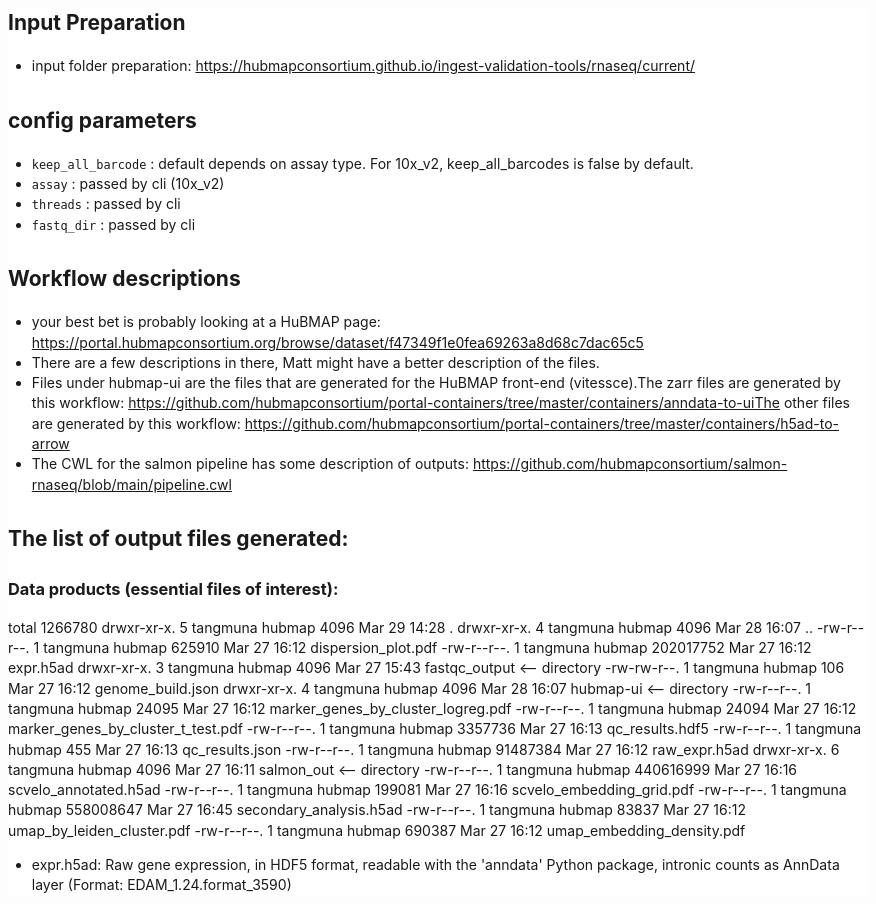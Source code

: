 ## Input Preparation
- input folder preparation: https://hubmapconsortium.github.io/ingest-validation-tools/rnaseq/current/

## config parameters
- `keep_all_barcode` : default depends on assay type. For 10x_v2, keep_all_barcodes is false by default.
- `assay` : passed by cli (10x_v2)
- `threads` : passed by cli
- `fastq_dir` : passed by cli

## Workflow descriptions
- your best bet is probably looking at a HuBMAP page: https://portal.hubmapconsortium.org/browse/dataset/f47349f1e0fea69263a8d68c7dac65c5
- There are a few descriptions in there, Matt might have a better description of the files.
- Files under hubmap-ui are the files that are generated for the HuBMAP front-end (vitessce).The zarr files are generated by this workflow: https://github.com/hubmapconsortium/portal-containers/tree/master/containers/anndata-to-uiThe other files are generated by this workflow: https://github.com/hubmapconsortium/portal-containers/tree/master/containers/h5ad-to-arrow
- The CWL for the salmon pipeline has some description of outputs: https://github.com/hubmapconsortium/salmon-rnaseq/blob/main/pipeline.cwl

## The list of output files generated:

### Data products (essential files of interest):
total 1266780
drwxr-xr-x. 5 tangmuna hubmap      4096 Mar 29 14:28 .
drwxr-xr-x. 4 tangmuna hubmap      4096 Mar 28 16:07 ..
-rw-r--r--. 1 tangmuna hubmap    625910 Mar 27 16:12 dispersion_plot.pdf
-rw-r--r--. 1 tangmuna hubmap 202017752 Mar 27 16:12 expr.h5ad
drwxr-xr-x. 3 tangmuna hubmap      4096 Mar 27 15:43 fastqc_output           <-- directory
-rw-rw-r--. 1 tangmuna hubmap       106 Mar 27 16:12 genome_build.json
drwxr-xr-x. 4 tangmuna hubmap      4096 Mar 28 16:07 hubmap-ui               <-- directory
-rw-r--r--. 1 tangmuna hubmap     24095 Mar 27 16:12 marker_genes_by_cluster_logreg.pdf
-rw-r--r--. 1 tangmuna hubmap     24094 Mar 27 16:12 marker_genes_by_cluster_t_test.pdf
-rw-r--r--. 1 tangmuna hubmap   3357736 Mar 27 16:13 qc_results.hdf5
-rw-r--r--. 1 tangmuna hubmap       455 Mar 27 16:13 qc_results.json
-rw-r--r--. 1 tangmuna hubmap  91487384 Mar 27 16:12 raw_expr.h5ad
drwxr-xr-x. 6 tangmuna hubmap      4096 Mar 27 16:11 salmon_out              <-- directory
-rw-r--r--. 1 tangmuna hubmap 440616999 Mar 27 16:16 scvelo_annotated.h5ad
-rw-r--r--. 1 tangmuna hubmap    199081 Mar 27 16:16 scvelo_embedding_grid.pdf
-rw-r--r--. 1 tangmuna hubmap 558008647 Mar 27 16:45 secondary_analysis.h5ad
-rw-r--r--. 1 tangmuna hubmap     83837 Mar 27 16:12 umap_by_leiden_cluster.pdf
-rw-r--r--. 1 tangmuna hubmap    690387 Mar 27 16:12 umap_embedding_density.pdf


- expr.h5ad: Raw gene expression, in HDF5 format, readable with the 'anndata' Python package, intronic counts as AnnData layer (Format: EDAM_1.24.format_3590)
